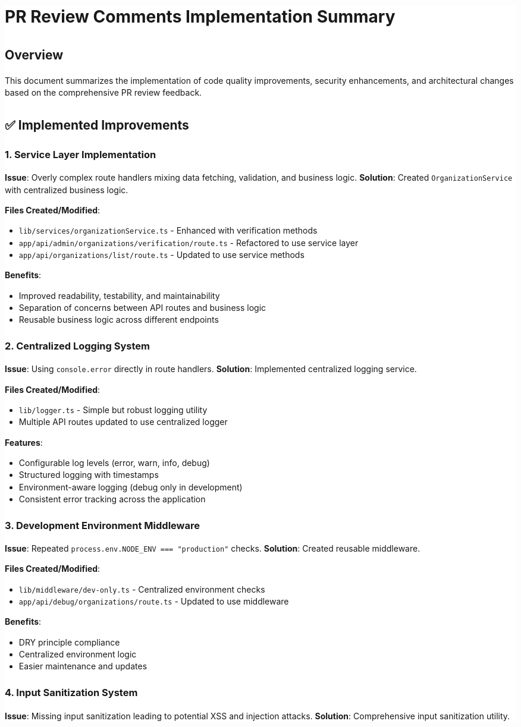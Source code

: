 # PR Review Comments Implementation Summary

## Overview
This document summarizes the implementation of code quality improvements, security enhancements, and architectural changes based on the comprehensive PR review feedback.

## ✅ Implemented Improvements

### 1. Service Layer Implementation
**Issue**: Overly complex route handlers mixing data fetching, validation, and business logic.
**Solution**: Created `OrganizationService` with centralized business logic.

**Files Created/Modified**:
- `lib/services/organizationService.ts` - Enhanced with verification methods
- `app/api/admin/organizations/verification/route.ts` - Refactored to use service layer
- `app/api/organizations/list/route.ts` - Updated to use service methods

**Benefits**:
- Improved readability, testability, and maintainability
- Separation of concerns between API routes and business logic
- Reusable business logic across different endpoints

### 2. Centralized Logging System
**Issue**: Using `console.error` directly in route handlers.
**Solution**: Implemented centralized logging service.

**Files Created/Modified**:
- `lib/logger.ts` - Simple but robust logging utility
- Multiple API routes updated to use centralized logger

**Features**:
- Configurable log levels (error, warn, info, debug)
- Structured logging with timestamps
- Environment-aware logging (debug only in development)
- Consistent error tracking across the application

### 3. Development Environment Middleware
**Issue**: Repeated `process.env.NODE_ENV === "production"` checks.
**Solution**: Created reusable middleware.

**Files Created/Modified**:
- `lib/middleware/dev-only.ts` - Centralized environment checks
- `app/api/debug/organizations/route.ts` - Updated to use middleware

**Benefits**:
- DRY principle compliance
- Centralized environment logic
- Easier maintenance and updates

### 4. Input Sanitization System
**Issue**: Missing input sanitization leading to potential XSS and injection attacks.
**Solution**: Comprehensive input sanitization utility.
